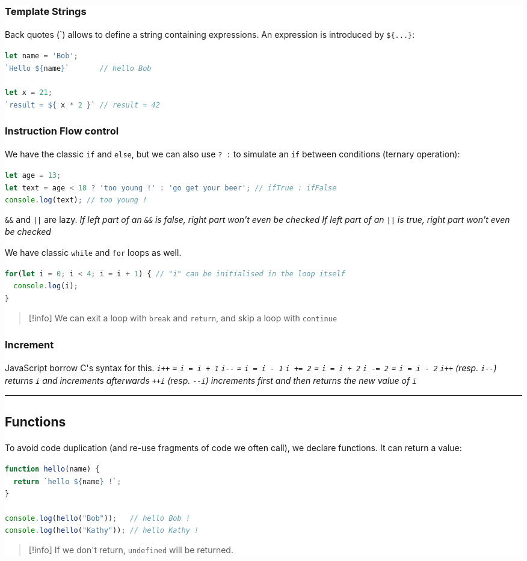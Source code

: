 ### Template Strings

Back quotes (\`) allows to define a string containing expressions.
An expression is introduced by `${...}`:
```js
let name = 'Bob';
`Hello ${name}`       // hello Bob

let x = 21;
`result = ${ x * 2 }` // result = 42
```

### Instruction Flow control

We have the classic `if` and `else`, but we can also use `? :` to simulate an `if` between conditions (ternary operation):
```js
let age = 13;
let text = age < 18 ? 'too young !' : 'go get your beer'; // ifTrue : ifFalse
console.log(text); // too young !
```

`&&` and `||` are lazy.
	*If left part of an `&&` is false, right part won't even be checked
	If left part of an `||` is true, right part won't even be checked*

We have classic `while` and `for` loops as well.
```js
for(let i = 0; i < 4; i = i + 1) { // "i" can be initialised in the loop itself
  console.log(i);
}
```
> [!info] 
> We can exit a loop with `break` and `return`, and skip a loop with `continue`

### Increment

JavaScript borrow C's syntax for this.
	*`i++` = `i = i + 1`
	`i--` = `i = i - 1`
	`i += 2` = `i = i + 2`
	`i -= 2` = `i = i - 2`
	`i++` (resp. `i--`) returns `i` and increments afterwards
	`++i` (resp. `--i`) increments first and then returns the new value of `i`*


****
## Functions

To avoid code duplication (and re-use fragments of code we often call), we declare functions. It can return a value:
```js
function hello(name) {
  return `hello ${name} !`;
}

console.log(hello("Bob"));   // hello Bob !
console.log(hello("Kathy")); // hello Kathy !
```
> [!info]
> If we don't return, `undefined` will be returned.

